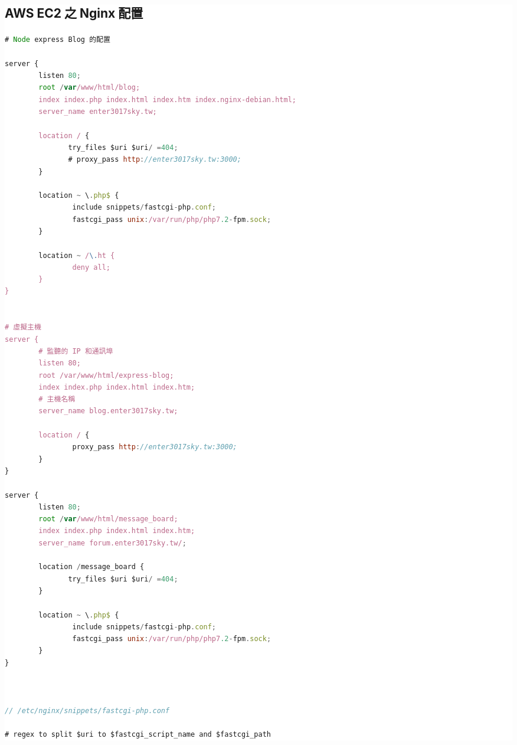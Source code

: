 

## AWS EC2 之 Nginx 配置

```js
# Node express Blog 的配置

server {
        listen 80;
        root /var/www/html/blog;
        index index.php index.html index.htm index.nginx-debian.html;
        server_name enter3017sky.tw;

        location / {
               try_files $uri $uri/ =404;
               # proxy_pass http://enter3017sky.tw:3000;
        }

        location ~ \.php$ {
                include snippets/fastcgi-php.conf;
                fastcgi_pass unix:/var/run/php/php7.2-fpm.sock;
        }

        location ~ /\.ht {
                deny all;
        }
}


# 虛擬主機
server {
        # 監聽的 IP 和通訊埠
        listen 80;
        root /var/www/html/express-blog;
        index index.php index.html index.htm;
        # 主機名稱
        server_name blog.enter3017sky.tw;

        location / {
                proxy_pass http://enter3017sky.tw:3000;
        }
}

server {
        listen 80;
        root /var/www/html/message_board;
        index index.php index.html index.htm;
        server_name forum.enter3017sky.tw/;

        location /message_board {
               try_files $uri $uri/ =404;
        }

        location ~ \.php$ {
                include snippets/fastcgi-php.conf;
                fastcgi_pass unix:/var/run/php/php7.2-fpm.sock;
        }
}



// /etc/nginx/snippets/fastcgi-php.conf

# regex to split $uri to $fastcgi_script_name and $fastcgi_path
```